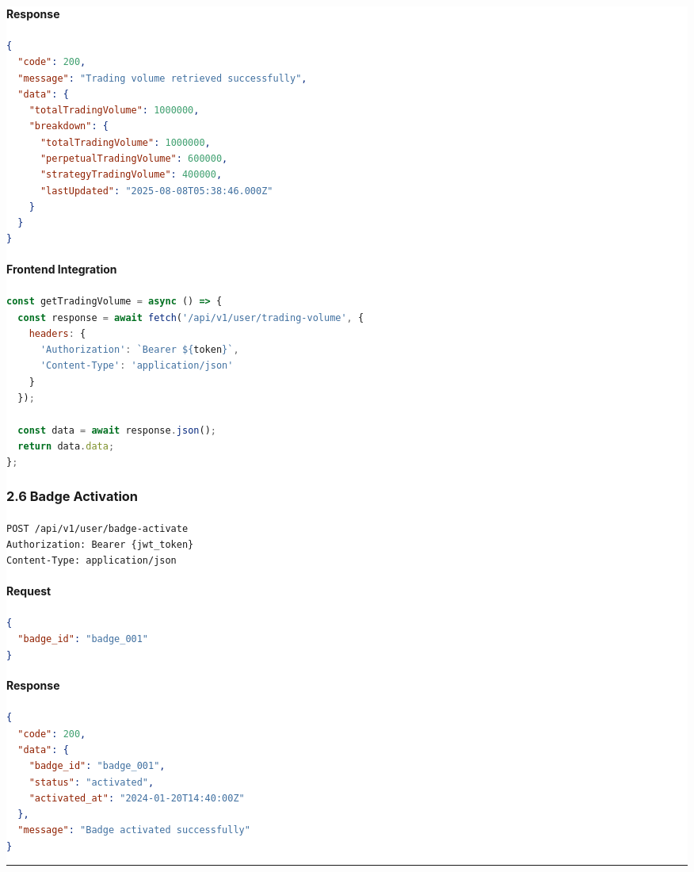 #### Response
```json
{
  "code": 200,
  "message": "Trading volume retrieved successfully",
  "data": {
    "totalTradingVolume": 1000000,
    "breakdown": {
      "totalTradingVolume": 1000000,
      "perpetualTradingVolume": 600000,
      "strategyTradingVolume": 400000,
      "lastUpdated": "2025-08-08T05:38:46.000Z"
    }
  }
}
```

#### Frontend Integration
```javascript
const getTradingVolume = async () => {
  const response = await fetch('/api/v1/user/trading-volume', {
    headers: {
      'Authorization': `Bearer ${token}`,
      'Content-Type': 'application/json'
    }
  });
  
  const data = await response.json();
  return data.data;
};
```

### 2.6 Badge Activation
```http
POST /api/v1/user/badge-activate
Authorization: Bearer {jwt_token}
Content-Type: application/json
```

#### Request
```json
{
  "badge_id": "badge_001"
}
```

#### Response
```json
{
  "code": 200,
  "data": {
    "badge_id": "badge_001",
    "status": "activated",
    "activated_at": "2024-01-20T14:40:00Z"
  },
  "message": "Badge activated successfully"
}
```

---